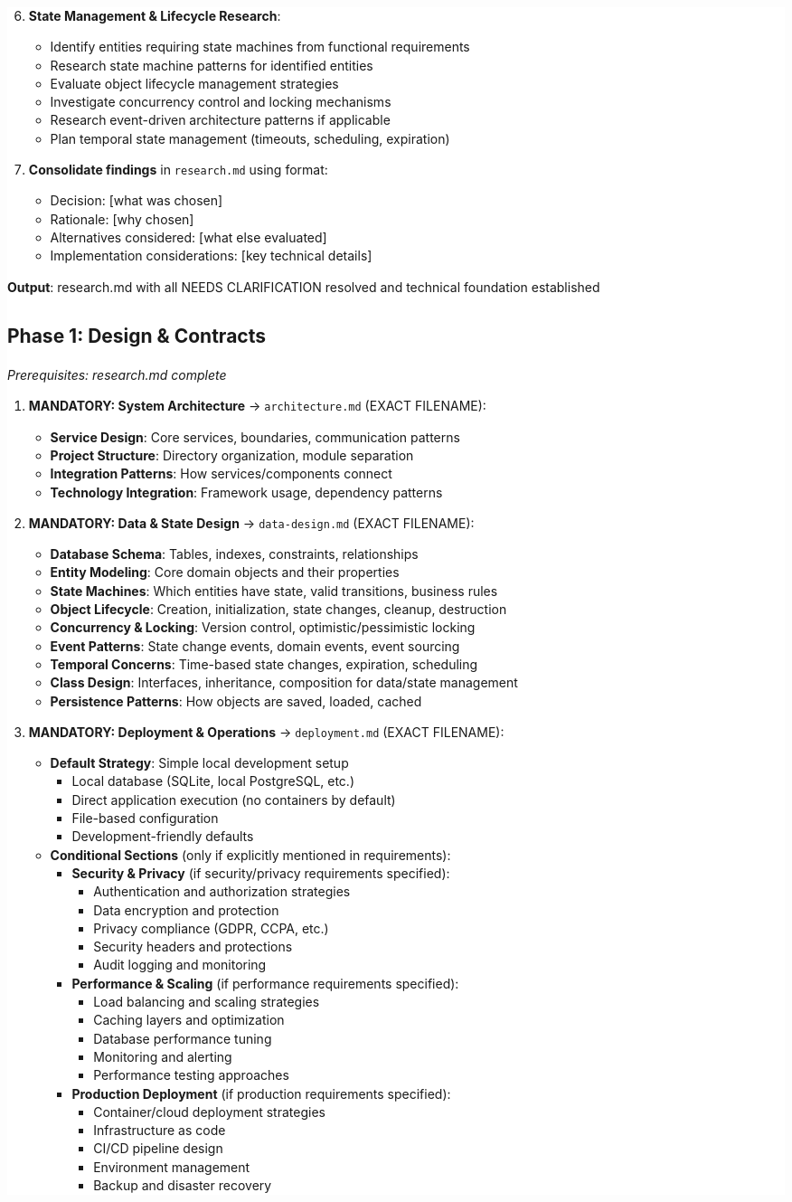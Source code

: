 6. **State Management & Lifecycle Research**:
   - Identify entities requiring state machines from functional requirements
   - Research state machine patterns for identified entities
   - Evaluate object lifecycle management strategies
   - Investigate concurrency control and locking mechanisms
   - Research event-driven architecture patterns if applicable
   - Plan temporal state management (timeouts, scheduling, expiration)

7. **Consolidate findings** in `research.md` using format:
   - Decision: [what was chosen]
   - Rationale: [why chosen]
   - Alternatives considered: [what else evaluated]
   - Implementation considerations: [key technical details]

**Output**: research.md with all NEEDS CLARIFICATION resolved and technical foundation established

## Phase 1: Design & Contracts
*Prerequisites: research.md complete*

1. **MANDATORY: System Architecture** → `architecture.md` (EXACT FILENAME):
   - **Service Design**: Core services, boundaries, communication patterns
   - **Project Structure**: Directory organization, module separation
   - **Integration Patterns**: How services/components connect
   - **Technology Integration**: Framework usage, dependency patterns

2. **MANDATORY: Data & State Design** → `data-design.md` (EXACT FILENAME):
   - **Database Schema**: Tables, indexes, constraints, relationships
   - **Entity Modeling**: Core domain objects and their properties
   - **State Machines**: Which entities have state, valid transitions, business rules
   - **Object Lifecycle**: Creation, initialization, state changes, cleanup, destruction
   - **Concurrency & Locking**: Version control, optimistic/pessimistic locking
   - **Event Patterns**: State change events, domain events, event sourcing
   - **Temporal Concerns**: Time-based state changes, expiration, scheduling
   - **Class Design**: Interfaces, inheritance, composition for data/state management
   - **Persistence Patterns**: How objects are saved, loaded, cached

3. **MANDATORY: Deployment & Operations** → `deployment.md` (EXACT FILENAME):
   - **Default Strategy**: Simple local development setup
     * Local database (SQLite, local PostgreSQL, etc.)
     * Direct application execution (no containers by default)
     * File-based configuration
     * Development-friendly defaults
   - **Conditional Sections** (only if explicitly mentioned in requirements):
     * **Security & Privacy** (if security/privacy requirements specified):
       - Authentication and authorization strategies
       - Data encryption and protection
       - Privacy compliance (GDPR, CCPA, etc.)
       - Security headers and protections
       - Audit logging and monitoring
     * **Performance & Scaling** (if performance requirements specified):
       - Load balancing and scaling strategies
       - Caching layers and optimization
       - Database performance tuning
       - Monitoring and alerting
       - Performance testing approaches
     * **Production Deployment** (if production requirements specified):
       - Container/cloud deployment strategies
       - Infrastructure as code
       - CI/CD pipeline design
       - Environment management
       - Backup and disaster recovery
